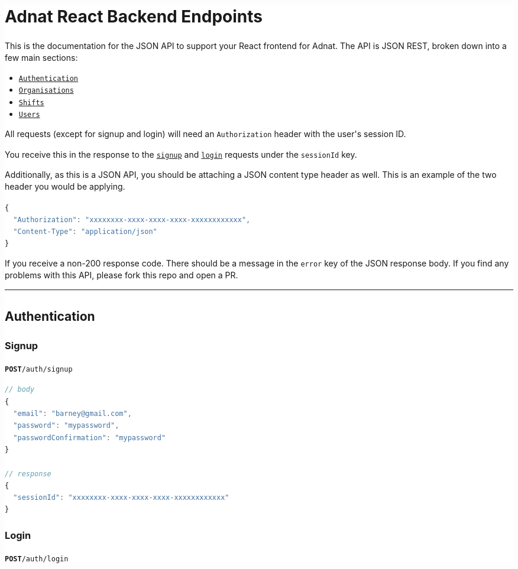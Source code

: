 # Adnat React Backend Endpoints

This is the documentation for the JSON API to support your React frontend for Adnat. The API is JSON REST, broken down into a few main sections:

- [`Authentication`](#authentication)
- [`Organisations`](#organisations)
- [`Shifts`](#shifts)
- [`Users`](#users)

All requests (except for signup and login) will need an `Authorization` header with the user's session ID.

You receive this in the response to the [`signup`](#signup) and [`login`](#login) requests under the `sessionId` key.

Additionally, as this is a JSON API, you should be attaching a JSON content type header as well. This is an example of the two header you would be applying.

```javascript
{
  "Authorization": "xxxxxxxx-xxxx-xxxx-xxxx-xxxxxxxxxxxx",
  "Content-Type": "application/json"
}
```

If you receive a non-200 response code. There should be a message in the `error` key of the JSON response body. If you find any problems with this API, please fork this repo and open a PR.

---

## Authentication

### Signup

**`POST`**`/auth/signup`

```javascript
// body
{
  "email": "barney@gmail.com",
  "password": "mypassword",
  "passwordConfirmation": "mypassword"
}

// response
{
  "sessionId": "xxxxxxxx-xxxx-xxxx-xxxx-xxxxxxxxxxxx"
}
```

### Login

**`POST`**`/auth/login`
